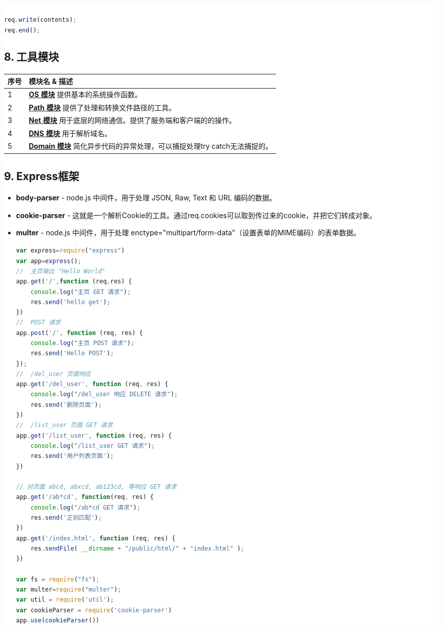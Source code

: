 ```javascript

req.write(contents);
req.end();
```

## 8. 工具模块

| 序号 | 模块名 & 描述                                                |
| :--- | :----------------------------------------------------------- |
| 1    | [**OS 模块**](https://www.runoob.com/nodejs/nodejs-os-module.html) 提供基本的系统操作函数。 |
| 2    | [**Path 模块**](https://www.runoob.com/nodejs/nodejs-path-module.html) 提供了处理和转换文件路径的工具。 |
| 3    | [**Net 模块**](https://www.runoob.com/nodejs/nodejs-net-module.html) 用于底层的网络通信。提供了服务端和客户端的的操作。 |
| 4    | [**DNS 模块**](https://www.runoob.com/nodejs/nodejs-dns-module.html) 用于解析域名。 |
| 5    | [**Domain 模块**](https://www.runoob.com/nodejs/nodejs-domain-module.html) 简化异步代码的异常处理，可以捕捉处理try catch无法捕捉的。 |

## 9. Express框架

- **body-parser** - node.js 中间件，用于处理 JSON, Raw, Text 和 URL 编码的数据。

- **cookie-parser** - 这就是一个解析Cookie的工具。通过req.cookies可以取到传过来的cookie，并把它们转成对象。

- **multer** - node.js 中间件，用于处理 enctype="multipart/form-data"（设置表单的MIME编码）的表单数据。

  ```javascript
  var express=require("express")
  var app=express();
  //  主页输出 "Hello World"
  app.get('/',function (req,res) {
      console.log("主页 GET 请求");
      res.send('hello get');
  })
  //  POST 请求
  app.post('/', function (req, res) {
      console.log("主页 POST 请求");
      res.send('Hello POST');
  });
  //  /del_user 页面响应
  app.get('/del_user', function (req, res) {
      console.log("/del_user 响应 DELETE 请求");
      res.send('删除页面');
  })
  //  /list_user 页面 GET 请求
  app.get('/list_user', function (req, res) {
      console.log("/list_user GET 请求");
      res.send('用户列表页面');
  })
  
  // 对页面 abcd, abxcd, ab123cd, 等响应 GET 请求
  app.get('/ab*cd', function(req, res) {
      console.log("/ab*cd GET 请求");
      res.send('正则匹配');
  })
  app.get('/index.html', function (req, res) {
      res.sendFile( __dirname + "/public/html/" + "index.html" );
  })
  
  var fs = require("fs");
  var multer=require("multer");
  var util = require('util');
  var cookieParser = require('cookie-parser')
  app.use(cookieParser())
  ```